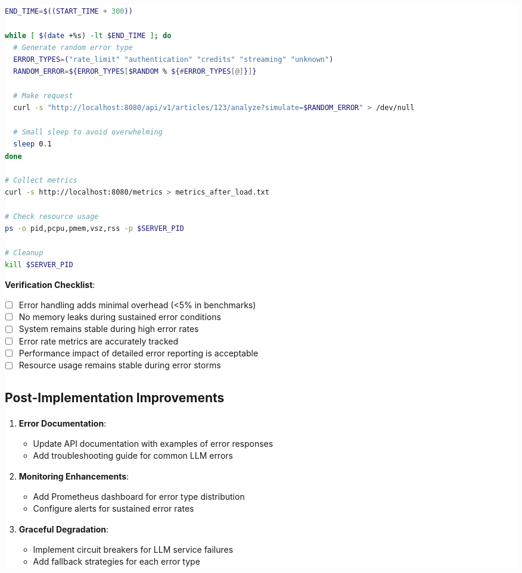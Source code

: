 ```bash
END_TIME=$((START_TIME + 300))

while [ $(date +%s) -lt $END_TIME ]; do
  # Generate random error type
  ERROR_TYPES=("rate_limit" "authentication" "credits" "streaming" "unknown")
  RANDOM_ERROR=${ERROR_TYPES[$RANDOM % ${#ERROR_TYPES[@]}]}

  # Make request
  curl -s "http://localhost:8080/api/v1/articles/123/analyze?simulate=$RANDOM_ERROR" > /dev/null

  # Small sleep to avoid overwhelming
  sleep 0.1
done

# Collect metrics
curl -s http://localhost:8080/metrics > metrics_after_load.txt

# Check resource usage
ps -o pid,pcpu,pmem,vsz,rss -p $SERVER_PID

# Cleanup
kill $SERVER_PID
```

**Verification Checklist**:
- [ ] Error handling adds minimal overhead (<5% in benchmarks)
- [ ] No memory leaks during sustained error conditions
- [ ] System remains stable during high error rates
- [ ] Error rate metrics are accurately tracked
- [ ] Performance impact of detailed error reporting is acceptable
- [ ] Resource usage remains stable during error storms

## Post-Implementation Improvements

1. **Error Documentation**:
   - Update API documentation with examples of error responses
   - Add troubleshooting guide for common LLM errors

2. **Monitoring Enhancements**:
   - Add Prometheus dashboard for error type distribution
   - Configure alerts for sustained error rates

3. **Graceful Degradation**:
   - Implement circuit breakers for LLM service failures
   - Add fallback strategies for each error type

